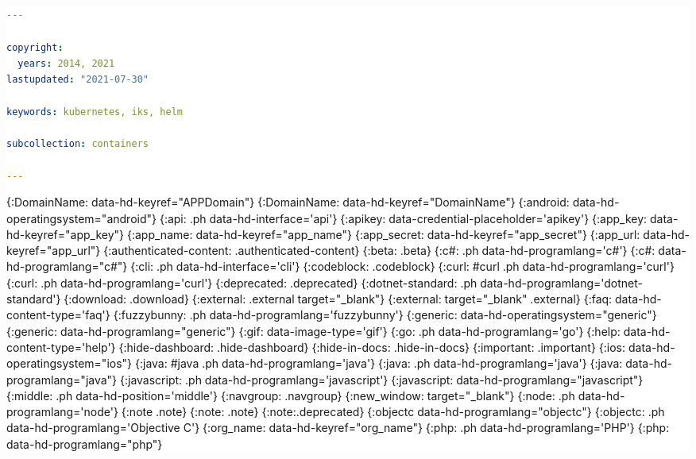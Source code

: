 ```yaml
---

copyright:
  years: 2014, 2021
lastupdated: "2021-07-30"

keywords: kubernetes, iks, helm

subcollection: containers

---
```


{:DomainName: data-hd-keyref="APPDomain"}
{:DomainName: data-hd-keyref="DomainName"}
{:android: data-hd-operatingsystem="android"}
{:api: .ph data-hd-interface='api'}
{:apikey: data-credential-placeholder='apikey'}
{:app_key: data-hd-keyref="app_key"}
{:app_name: data-hd-keyref="app_name"}
{:app_secret: data-hd-keyref="app_secret"}
{:app_url: data-hd-keyref="app_url"}
{:authenticated-content: .authenticated-content}
{:beta: .beta}
{:c#: .ph data-hd-programlang='c#'}
{:c#: data-hd-programlang="c#"}
{:cli: .ph data-hd-interface='cli'}
{:codeblock: .codeblock}
{:curl: #curl .ph data-hd-programlang='curl'}
{:curl: .ph data-hd-programlang='curl'}
{:deprecated: .deprecated}
{:dotnet-standard: .ph data-hd-programlang='dotnet-standard'}
{:download: .download}
{:external: .external target="_blank"}
{:external: target="_blank" .external}
{:faq: data-hd-content-type='faq'}
{:fuzzybunny: .ph data-hd-programlang='fuzzybunny'}
{:generic: data-hd-operatingsystem="generic"}
{:generic: data-hd-programlang="generic"}
{:gif: data-image-type='gif'}
{:go: .ph data-hd-programlang='go'}
{:help: data-hd-content-type='help'}
{:hide-dashboard: .hide-dashboard}
{:hide-in-docs: .hide-in-docs}
{:important: .important}
{:ios: data-hd-operatingsystem="ios"}
{:java: #java .ph data-hd-programlang='java'}
{:java: .ph data-hd-programlang='java'}
{:java: data-hd-programlang="java"}
{:javascript: .ph data-hd-programlang='javascript'}
{:javascript: data-hd-programlang="javascript"}
{:middle: .ph data-hd-position='middle'}
{:navgroup: .navgroup}
{:new_window: target="_blank"}
{:node: .ph data-hd-programlang='node'}
{:note .note}
{:note: .note}
{:note:.deprecated}
{:objectc data-hd-programlang="objectc"}
{:objectc: .ph data-hd-programlang='Objective C'}
{:org_name: data-hd-keyref="org_name"}
{:php: .ph data-hd-programlang='PHP'}
{:php: data-hd-programlang="php"}